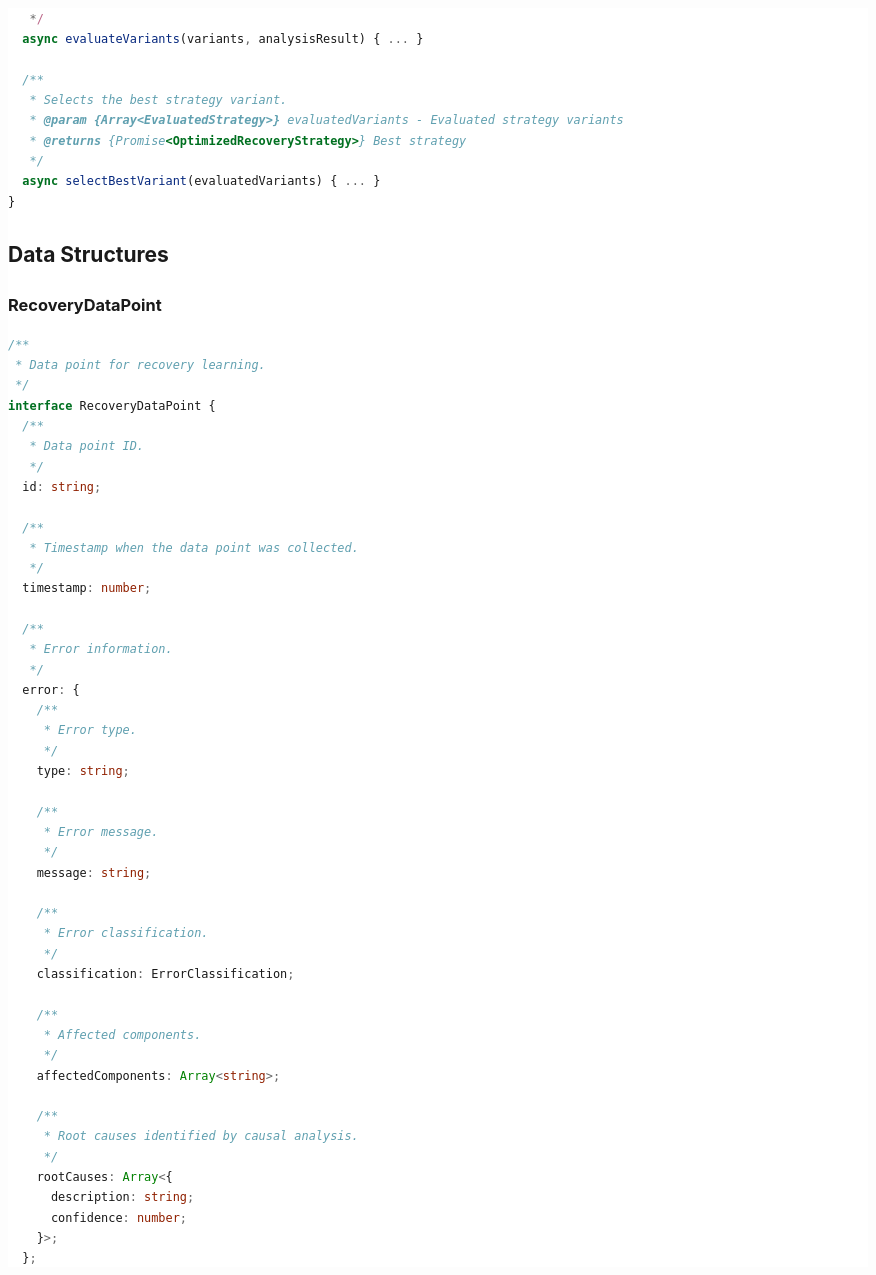 ```typescript
   */
  async evaluateVariants(variants, analysisResult) { ... }
  
  /**
   * Selects the best strategy variant.
   * @param {Array<EvaluatedStrategy>} evaluatedVariants - Evaluated strategy variants
   * @returns {Promise<OptimizedRecoveryStrategy>} Best strategy
   */
  async selectBestVariant(evaluatedVariants) { ... }
}
```

## Data Structures

### RecoveryDataPoint

```typescript
/**
 * Data point for recovery learning.
 */
interface RecoveryDataPoint {
  /**
   * Data point ID.
   */
  id: string;
  
  /**
   * Timestamp when the data point was collected.
   */
  timestamp: number;
  
  /**
   * Error information.
   */
  error: {
    /**
     * Error type.
     */
    type: string;
    
    /**
     * Error message.
     */
    message: string;
    
    /**
     * Error classification.
     */
    classification: ErrorClassification;
    
    /**
     * Affected components.
     */
    affectedComponents: Array<string>;
    
    /**
     * Root causes identified by causal analysis.
     */
    rootCauses: Array<{
      description: string;
      confidence: number;
    }>;
  };
```